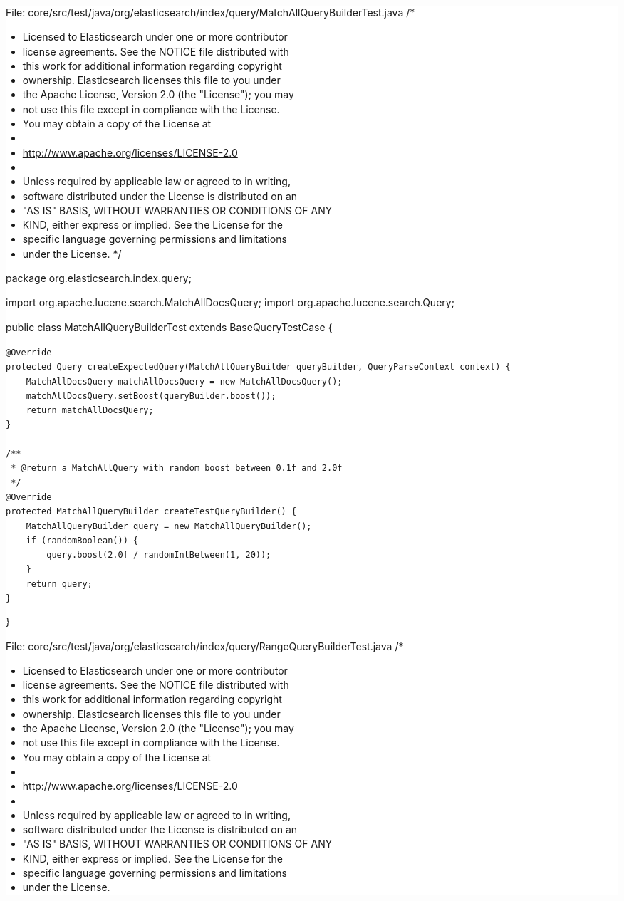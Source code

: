 
File: core/src/test/java/org/elasticsearch/index/query/MatchAllQueryBuilderTest.java
/*
 * Licensed to Elasticsearch under one or more contributor
 * license agreements. See the NOTICE file distributed with
 * this work for additional information regarding copyright
 * ownership. Elasticsearch licenses this file to you under
 * the Apache License, Version 2.0 (the "License"); you may
 * not use this file except in compliance with the License.
 * You may obtain a copy of the License at
 *
 *    http://www.apache.org/licenses/LICENSE-2.0
 *
 * Unless required by applicable law or agreed to in writing,
 * software distributed under the License is distributed on an
 * "AS IS" BASIS, WITHOUT WARRANTIES OR CONDITIONS OF ANY
 * KIND, either express or implied.  See the License for the
 * specific language governing permissions and limitations
 * under the License.
 */

package org.elasticsearch.index.query;

import org.apache.lucene.search.MatchAllDocsQuery;
import org.apache.lucene.search.Query;

public class MatchAllQueryBuilderTest extends BaseQueryTestCase<MatchAllQueryBuilder> {

    @Override
    protected Query createExpectedQuery(MatchAllQueryBuilder queryBuilder, QueryParseContext context) {
        MatchAllDocsQuery matchAllDocsQuery = new MatchAllDocsQuery();
        matchAllDocsQuery.setBoost(queryBuilder.boost());
        return matchAllDocsQuery;
    }

    /**
     * @return a MatchAllQuery with random boost between 0.1f and 2.0f
     */
    @Override
    protected MatchAllQueryBuilder createTestQueryBuilder() {
        MatchAllQueryBuilder query = new MatchAllQueryBuilder();
        if (randomBoolean()) {
            query.boost(2.0f / randomIntBetween(1, 20));
        }
        return query;
    }

}

File: core/src/test/java/org/elasticsearch/index/query/RangeQueryBuilderTest.java
/*
 * Licensed to Elasticsearch under one or more contributor
 * license agreements. See the NOTICE file distributed with
 * this work for additional information regarding copyright
 * ownership. Elasticsearch licenses this file to you under
 * the Apache License, Version 2.0 (the "License"); you may
 * not use this file except in compliance with the License.
 * You may obtain a copy of the License at
 *
 *    http://www.apache.org/licenses/LICENSE-2.0
 *
 * Unless required by applicable law or agreed to in writing,
 * software distributed under the License is distributed on an
 * "AS IS" BASIS, WITHOUT WARRANTIES OR CONDITIONS OF ANY
 * KIND, either express or implied.  See the License for the
 * specific language governing permissions and limitations
 * under the License.